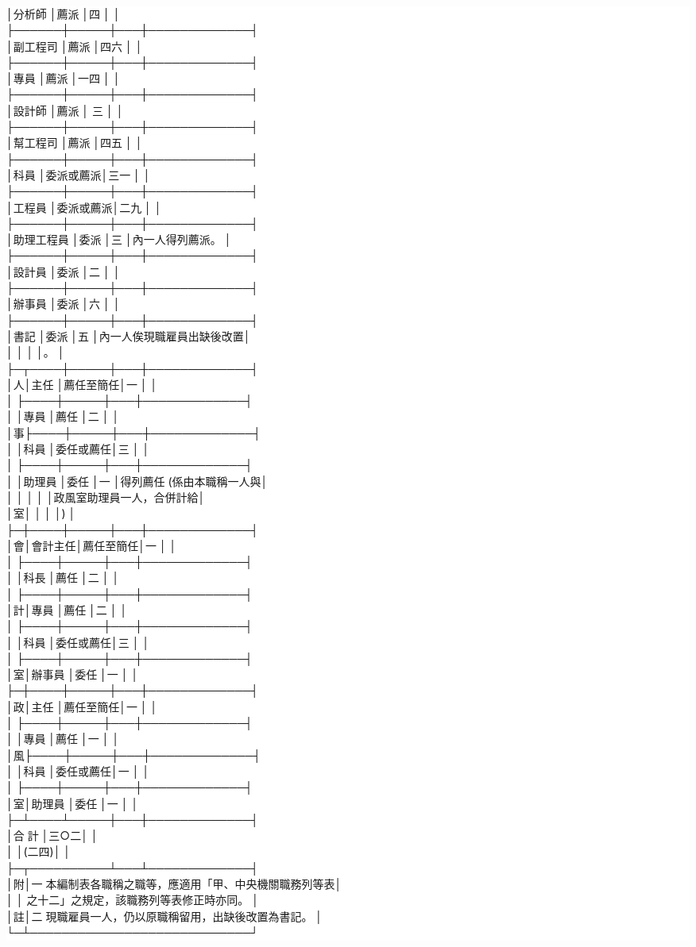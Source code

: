 │分析師      │薦派      │四    │                          │  
├──────┼─────┼───┼─────────────┤  
│副工程司    │薦派      │四六  │                          │  
├──────┼─────┼───┼─────────────┤  
│專員        │薦派      │一四  │                          │  
├──────┼─────┼───┼─────────────┤  
│設計師      │薦派      │ 三   │                          │  
├──────┼─────┼───┼─────────────┤  
│幫工程司    │薦派      │四五  │                          │  
├──────┼─────┼───┼─────────────┤  
│科員        │委派或薦派│三一  │                          │  
├──────┼─────┼───┼─────────────┤  
│工程員      │委派或薦派│二九  │                          │  
├──────┼─────┼───┼─────────────┤  
│助理工程員  │委派      │三    │內一人得列薦派。          │  
├──────┼─────┼───┼─────────────┤  
│設計員      │委派      │二    │                          │  
├──────┼─────┼───┼─────────────┤  
│辦事員      │委派      │六    │                          │  
├──────┼─────┼───┼─────────────┤  
│書記        │委派      │五    │內一人俟現職雇員出缺後改置│  
│            │          │      │。                        │  
├─┬────┼─────┼───┼─────────────┤  
│人│主任    │薦任至簡任│一    │                          │  
│  ├────┼─────┼───┼─────────────┤  
│  │專員    │薦任      │二    │                          │  
│事├────┼─────┼───┼─────────────┤  
│  │科員    │委任或薦任│三    │                          │  
│  ├────┼─────┼───┼─────────────┤  
│  │助理員  │委任      │一    │得列薦任 (係由本職稱一人與│  
│  │        │          │      │政風室助理員一人，合併計給│  
│室│        │          │      │)                         │  
├─┼────┼─────┼───┼─────────────┤  
│會│會計主任│薦任至簡任│一    │                          │  
│  ├────┼─────┼───┼─────────────┤  
│  │科長    │薦任      │二    │                          │  
│  ├────┼─────┼───┼─────────────┤  
│計│專員    │薦任      │二    │                          │  
│  ├────┼─────┼───┼─────────────┤  
│  │科員    │委任或薦任│三    │                          │  
│  ├────┼─────┼───┼─────────────┤  
│室│辦事員  │委任      │一    │                          │  
├─┼────┼─────┼───┼─────────────┤  
│政│主任    │薦任至簡任│一    │                          │  
│  ├────┼─────┼───┼─────────────┤  
│  │專員    │薦任      │一    │                          │  
│風├────┼─────┼───┼─────────────┤  
│  │科員    │委任或薦任│一    │                          │  
│  ├────┼─────┼───┼─────────────┤  
│室│助理員  │委任      │一    │                          │  
├─┴────┴─────┼───┼─────────────┤  
│合              計      │三○二│                          │  
│                        │(二四)│                          │  
├─┬──────────┴───┴─────────────┤  
│附│一  本編制表各職稱之職等，應適用「甲、中央機關職務列等表│  
│  │    之十二」之規定，該職務列等表修正時亦同。            │  
│註│二  現職雇員一人，仍以原職稱留用，出缺後改置為書記。    │  
└─┴────────────────────────────┘
